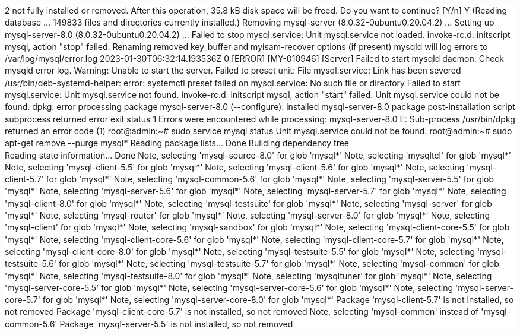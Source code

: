 2 not fully installed or removed.
After this operation, 35.8 kB disk space will be freed.
Do you want to continue? [Y/n] Y
(Reading database ... 149833 files and directories currently installed.)
Removing mysql-server (8.0.32-0ubuntu0.20.04.2) ...
Setting up mysql-server-8.0 (8.0.32-0ubuntu0.20.04.2) ...
Failed to stop mysql.service: Unit mysql.service not loaded.
invoke-rc.d: initscript mysql, action "stop" failed.
Renaming removed key_buffer and myisam-recover options (if present)
mysqld will log errors to /var/log/mysql/error.log
2023-01-30T06:32:14.193536Z 0 [ERROR] [MY-010946] [Server] Failed to start mysqld daemon. Check mysqld error log.
Warning: Unable to start the server.
Failed to preset unit: File mysql.service: Link has been severed
/usr/bin/deb-systemd-helper: error: systemctl preset failed on mysql.service: No such file or directory
Failed to start mysql.service: Unit mysql.service not found.
invoke-rc.d: initscript mysql, action "start" failed.
Unit mysql.service could not be found.
dpkg: error processing package mysql-server-8.0 (--configure):
 installed mysql-server-8.0 package post-installation script subprocess returned error exit status 1
Errors were encountered while processing:
 mysql-server-8.0
E: Sub-process /usr/bin/dpkg returned an error code (1)
root@admin:~# sudo service mysql status
Unit mysql.service could not be found.
root@admin:~# sudo apt-get remove --purge mysql*
Reading package lists... Done
Building dependency tree       
Reading state information... Done
Note, selecting 'mysql-source-8.0' for glob 'mysql*'
Note, selecting 'mysqltcl' for glob 'mysql*'
Note, selecting 'mysql-client-5.5' for glob 'mysql*'
Note, selecting 'mysql-client-5.6' for glob 'mysql*'
Note, selecting 'mysql-client-5.7' for glob 'mysql*'
Note, selecting 'mysql-common-5.6' for glob 'mysql*'
Note, selecting 'mysql-server-5.5' for glob 'mysql*'
Note, selecting 'mysql-server-5.6' for glob 'mysql*'
Note, selecting 'mysql-server-5.7' for glob 'mysql*'
Note, selecting 'mysql-client-8.0' for glob 'mysql*'
Note, selecting 'mysql-testsuite' for glob 'mysql*'
Note, selecting 'mysql-server' for glob 'mysql*'
Note, selecting 'mysql-router' for glob 'mysql*'
Note, selecting 'mysql-server-8.0' for glob 'mysql*'
Note, selecting 'mysql-client' for glob 'mysql*'
Note, selecting 'mysql-sandbox' for glob 'mysql*'
Note, selecting 'mysql-client-core-5.5' for glob 'mysql*'
Note, selecting 'mysql-client-core-5.6' for glob 'mysql*'
Note, selecting 'mysql-client-core-5.7' for glob 'mysql*'
Note, selecting 'mysql-client-core-8.0' for glob 'mysql*'
Note, selecting 'mysql-testsuite-5.5' for glob 'mysql*'
Note, selecting 'mysql-testsuite-5.6' for glob 'mysql*'
Note, selecting 'mysql-testsuite-5.7' for glob 'mysql*'
Note, selecting 'mysql-common' for glob 'mysql*'
Note, selecting 'mysql-testsuite-8.0' for glob 'mysql*'
Note, selecting 'mysqltuner' for glob 'mysql*'
Note, selecting 'mysql-server-core-5.5' for glob 'mysql*'
Note, selecting 'mysql-server-core-5.6' for glob 'mysql*'
Note, selecting 'mysql-server-core-5.7' for glob 'mysql*'
Note, selecting 'mysql-server-core-8.0' for glob 'mysql*'
Package 'mysql-client-5.7' is not installed, so not removed
Package 'mysql-client-core-5.7' is not installed, so not removed
Note, selecting 'mysql-common' instead of 'mysql-common-5.6'
Package 'mysql-server-5.5' is not installed, so not removed